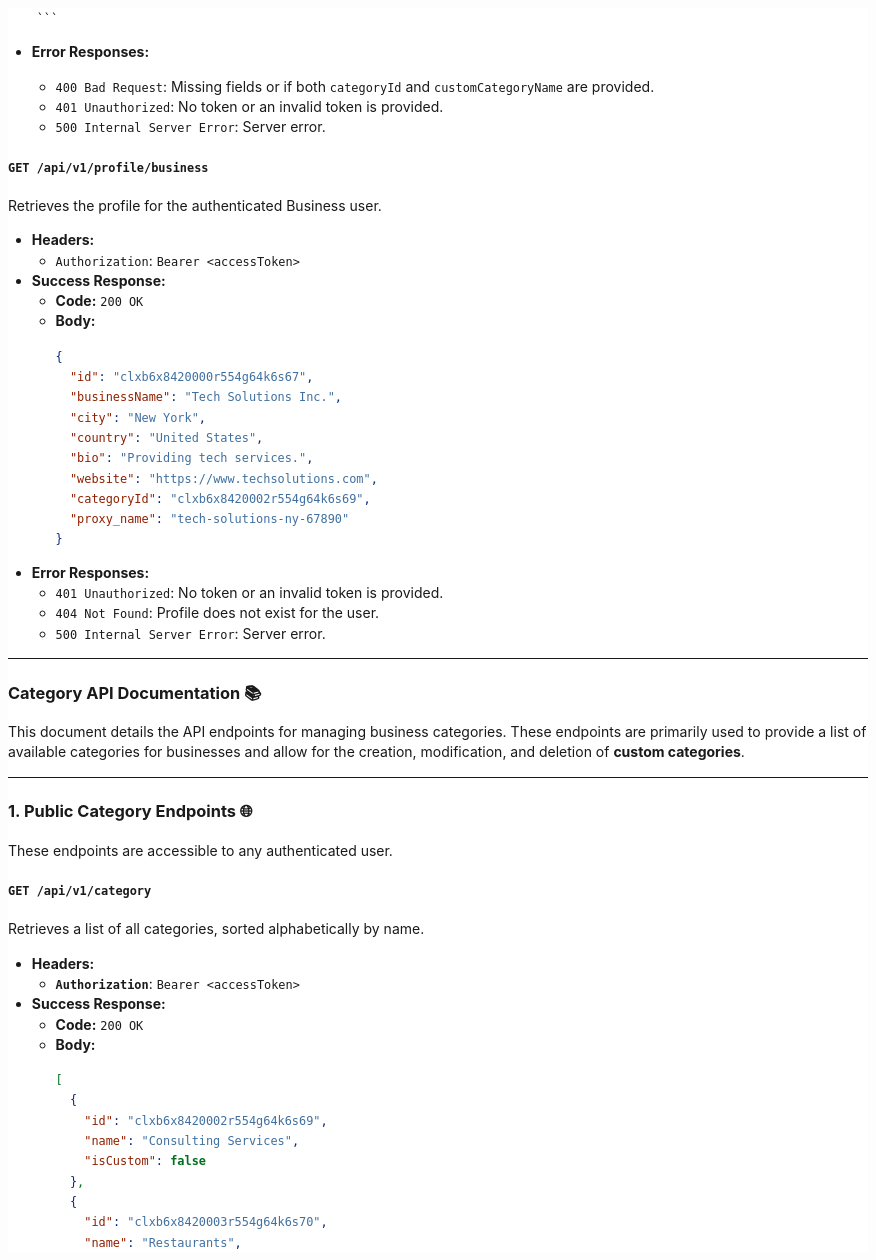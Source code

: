         ```

  * **Error Responses:**

      * `400 Bad Request`: Missing fields or if both `categoryId` and `customCategoryName` are provided.
      * `401 Unauthorized`: No token or an invalid token is provided.
      * `500 Internal Server Error`: Server error.

#### **`GET /api/v1/profile/business`**

Retrieves the profile for the authenticated Business user.

  * **Headers:**
      * `Authorization`: `Bearer <accessToken>`
  * **Success Response:**
      * **Code:** `200 OK`
      * **Body:**
        ```json
        {
          "id": "clxb6x8420000r554g64k6s67",
          "businessName": "Tech Solutions Inc.",
          "city": "New York",
          "country": "United States",
          "bio": "Providing tech services.",
          "website": "https://www.techsolutions.com",
          "categoryId": "clxb6x8420002r554g64k6s69",
          "proxy_name": "tech-solutions-ny-67890"
        }
        ```
  * **Error Responses:**
      * `401 Unauthorized`: No token or an invalid token is provided.
      * `404 Not Found`: Profile does not exist for the user.
      * `500 Internal Server Error`: Server error.

-----

### **Category API Documentation** 📚

This document details the API endpoints for managing business categories. These endpoints are primarily used to provide a list of available categories for businesses and allow for the creation, modification, and deletion of **custom categories**.

-----

### **1. Public Category Endpoints** 🌐

These endpoints are accessible to any authenticated user.

#### **`GET /api/v1/category`**

Retrieves a list of all categories, sorted alphabetically by name.

  * **Headers:**
      * **`Authorization`**: `Bearer <accessToken>`
  * **Success Response:**
      * **Code:** `200 OK`
      * **Body:**
        ```json
        [
          {
            "id": "clxb6x8420002r554g64k6s69",
            "name": "Consulting Services",
            "isCustom": false
          },
          {
            "id": "clxb6x8420003r554g64k6s70",
            "name": "Restaurants",